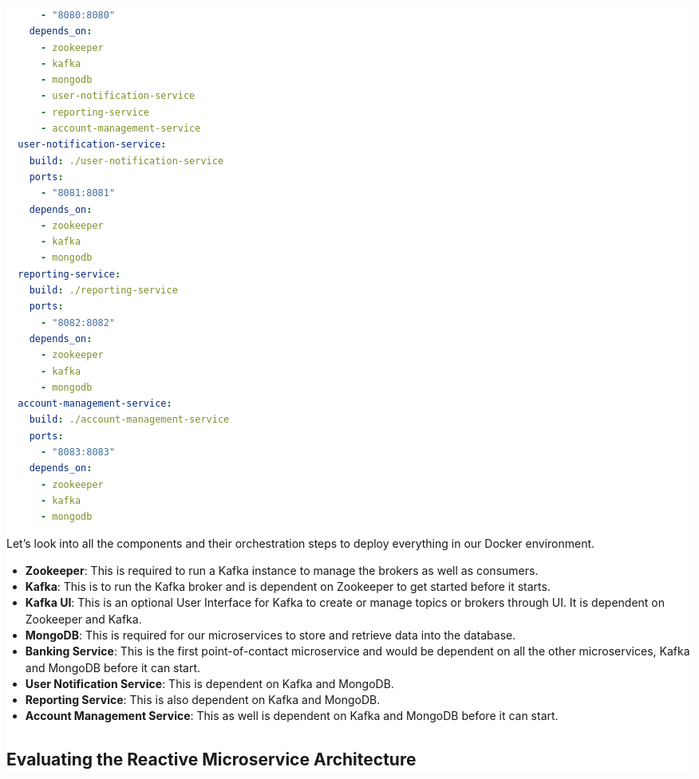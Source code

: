 ```yaml
      - "8080:8080"
    depends_on:
      - zookeeper
      - kafka
      - mongodb
      - user-notification-service
      - reporting-service
      - account-management-service
  user-notification-service:
    build: ./user-notification-service
    ports:
      - "8081:8081"
    depends_on:
      - zookeeper
      - kafka
      - mongodb
  reporting-service:
    build: ./reporting-service
    ports:
      - "8082:8082"
    depends_on:
      - zookeeper
      - kafka
      - mongodb
  account-management-service:
    build: ./account-management-service
    ports:
      - "8083:8083"
    depends_on:
      - zookeeper
      - kafka
      - mongodb
```

Let’s look into all the components and their orchestration steps to deploy everything in our Docker environment.

* **Zookeeper**: This is required to run a Kafka instance to manage the brokers as well as consumers.
* **Kafka**: This is to run the Kafka broker and is dependent on Zookeeper to get started before it starts.
* **Kafka UI**: This is an optional User Interface for Kafka to create or manage topics or brokers through UI. It is dependent on Zookeeper and Kafka.
* **MongoDB**: This is required for our microservices to store and retrieve data into the database.
* **Banking Service**: This is the first point-of-contact microservice and would be dependent on all the other microservices, Kafka and MongoDB before it can start.
* **User Notification Service**: This is dependent on Kafka and MongoDB.
* **Reporting Service**: This is also dependent on Kafka and MongoDB.
* **Account Management Service**: This as well is dependent on Kafka and MongoDB before it can start.

## Evaluating the Reactive Microservice Architecture
